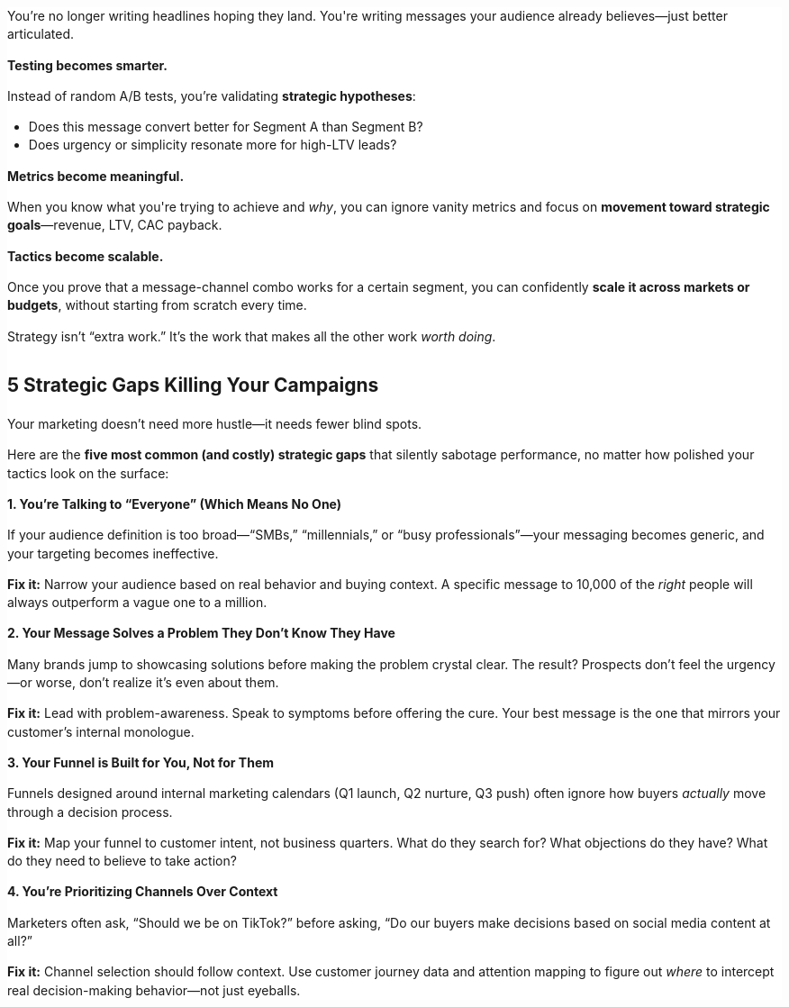 You’re no longer writing headlines hoping they land. You're writing messages your audience already believes—just better articulated.

**Testing becomes smarter.**

Instead of random A/B tests, you’re validating **strategic hypotheses**:

- Does this message convert better for Segment A than Segment B?
- Does urgency or simplicity resonate more for high-LTV leads?

**Metrics become meaningful.**

When you know what you're trying to achieve and _why_, you can ignore vanity metrics and focus on **movement toward strategic goals**—revenue, LTV, CAC payback.

**Tactics become scalable.**

Once you prove that a message-channel combo works for a certain segment, you can confidently **scale it across markets or budgets**, without starting from scratch every time.

Strategy isn’t “extra work.” It’s the work that makes all the other work _worth doing_.

## ﻿**5 Strategic Gaps Killing Your Campaigns**

Your marketing doesn’t need more hustle—it needs fewer blind spots.

Here are the **five most common (and costly) strategic gaps** that silently sabotage performance, no matter how polished your tactics look on the surface:

**1\. You’re Talking to “Everyone” (Which Means No One)**

If your audience definition is too broad—“SMBs,” “millennials,” or “busy professionals”—your messaging becomes generic, and your targeting becomes ineffective.

**Fix it:** Narrow your audience based on real behavior and buying context. A specific message to 10,000 of the _right_ people will always outperform a vague one to a million.

**2\. Your Message Solves a Problem They Don’t Know They Have**

Many brands jump to showcasing solutions before making the problem crystal clear. The result? Prospects don’t feel the urgency—or worse, don’t realize it’s even about them.

**Fix it:** Lead with problem-awareness. Speak to symptoms before offering the cure. Your best message is the one that mirrors your customer’s internal monologue.

**3\. Your Funnel is Built for You, Not for Them**

Funnels designed around internal marketing calendars (Q1 launch, Q2 nurture, Q3 push) often ignore how buyers _actually_ move through a decision process.

**Fix it:** Map your funnel to customer intent, not business quarters. What do they search for? What objections do they have? What do they need to believe to take action?

**4\. You’re Prioritizing Channels Over Context**

Marketers often ask, “Should we be on TikTok?” before asking, “Do our buyers make decisions based on social media content at all?”

**Fix it:** Channel selection should follow context. Use customer journey data and attention mapping to figure out _where_ to intercept real decision-making behavior—not just eyeballs.
